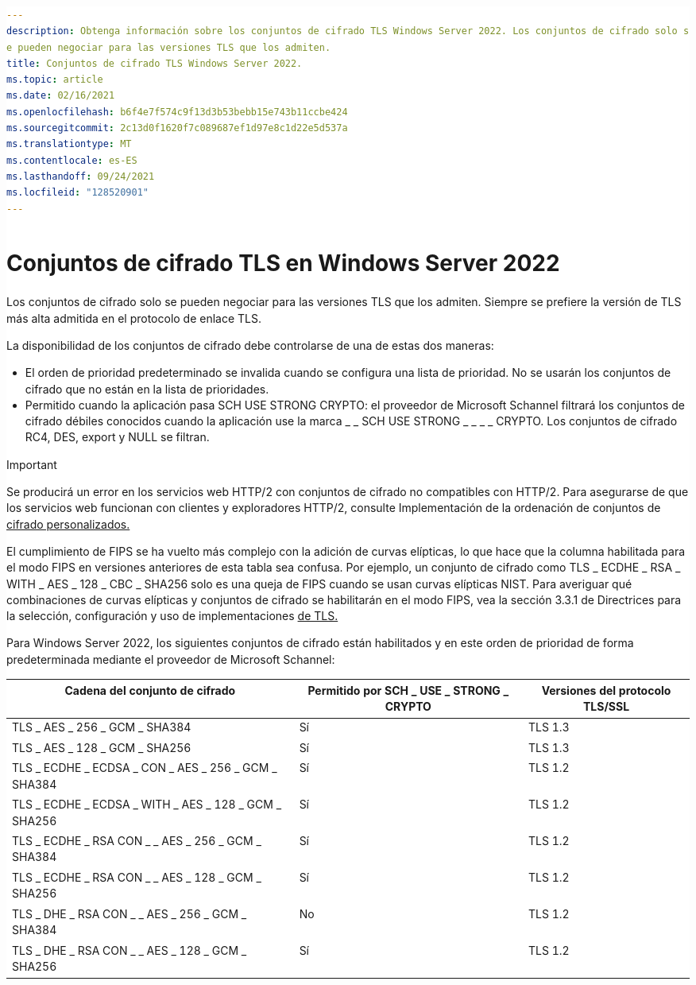 ```yaml
---
description: Obtenga información sobre los conjuntos de cifrado TLS Windows Server 2022. Los conjuntos de cifrado solo se pueden negociar para las versiones TLS que los admiten.
title: Conjuntos de cifrado TLS Windows Server 2022.
ms.topic: article
ms.date: 02/16/2021
ms.openlocfilehash: b6f4e7f574c9f13d3b53bebb15e743b11ccbe424
ms.sourcegitcommit: 2c13d0f1620f7c089687ef1d97e8c1d22e5d537a
ms.translationtype: MT
ms.contentlocale: es-ES
ms.lasthandoff: 09/24/2021
ms.locfileid: "128520901"
---
```

# <a name="tls-cipher-suites-in-windows-server-2022"></a>Conjuntos de cifrado TLS en Windows Server 2022

Los conjuntos de cifrado solo se pueden negociar para las versiones TLS que los admiten. Siempre se prefiere la versión de TLS más alta admitida en el protocolo de enlace TLS.

La disponibilidad de los conjuntos de cifrado debe controlarse de una de estas dos maneras:

-   El orden de prioridad predeterminado se invalida cuando se configura una lista de prioridad. No se usarán los conjuntos de cifrado que no están en la lista de prioridades.
-   Permitido cuando la aplicación pasa SCH USE STRONG CRYPTO: el proveedor de Microsoft Schannel filtrará los conjuntos de cifrado débiles conocidos cuando la aplicación use la marca \_ \_ SCH USE STRONG \_ \_ \_ \_ CRYPTO. Los conjuntos de cifrado RC4, DES, export y NULL se filtran.

> [!IMPORTANT]
> Se producirá un error en los servicios web HTTP/2 con conjuntos de cifrado no compatibles con HTTP/2. Para asegurarse de que los servicios web funcionan con clientes y exploradores HTTP/2, consulte Implementación de la ordenación de conjuntos de [cifrado personalizados.](https://support.microsoft.com/help/4032720/how-to-deploy-custom-cipher-suite-ordering-in-windows-server-2016)

 

El cumplimiento de FIPS se ha vuelto más complejo con la adición de curvas elípticas, lo que hace que la columna habilitada para el modo FIPS en versiones anteriores de esta tabla sea confusa. Por ejemplo, un conjunto de cifrado como TLS \_ ECDHE \_ RSA \_ WITH \_ AES \_ 128 \_ CBC \_ SHA256 solo es una queja de FIPS cuando se usan curvas elípticas NIST. Para averiguar qué combinaciones de curvas elípticas y conjuntos de cifrado se habilitarán en el modo FIPS, vea la sección 3.3.1 de Directrices para la selección, configuración y uso de implementaciones [de TLS.]( https://nvlpubs.nist.gov/nistpubs/SpecialPublications/NIST.SP.800-52r2.pdf)

Para Windows Server 2022, los siguientes conjuntos de cifrado están habilitados y en este orden de prioridad de forma predeterminada mediante el proveedor de Microsoft Schannel:



| Cadena del conjunto de cifrado                                                                           | Permitido por SCH \_ USE \_ STRONG \_ CRYPTO | Versiones del protocolo TLS/SSL                     |
|-----------------------------------------------------------------------------------------------|-------------------------------------|-----------------------------------------------|
| TLS \_ AES \_ 256 \_ GCM \_ SHA384<br/>                                                               | Sí<br/>                      | TLS 1.3<br/>                            |
| TLS \_ AES \_ 128 \_ GCM \_ SHA256<br/>                                                               | Sí<br/>                      | TLS 1.3<br/>                            |
| TLS \_ ECDHE \_ ECDSA \_ CON \_ AES \_ 256 \_ GCM \_ SHA384<br/>                                           | Sí<br/>                      | TLS 1.2<br/>                            |
| TLS \_ ECDHE \_ ECDSA \_ WITH \_ AES \_ 128 \_ GCM \_ SHA256<br/>                                           | Sí<br/>                      | TLS 1.2<br/>                            |
| TLS \_ ECDHE \_ RSA CON \_ \_ AES \_ 256 \_ GCM \_ SHA384<br/>                                             | Sí<br/>                      | TLS 1.2<br/>                            |
| TLS \_ ECDHE \_ RSA CON \_ \_ AES \_ 128 \_ GCM \_ SHA256<br/>                                             | Sí<br/>                      | TLS 1.2<br/>                            |
| TLS \_ DHE \_ RSA CON \_ \_ AES \_ 256 \_ GCM \_ SHA384<br/>                                               | No<br/>                       | TLS 1.2<br/>                            |
| TLS \_ DHE \_ RSA CON \_ \_ AES \_ 128 \_ GCM \_ SHA256<br/>                                               | Sí<br/>                      | TLS 1.2<br/>                            |